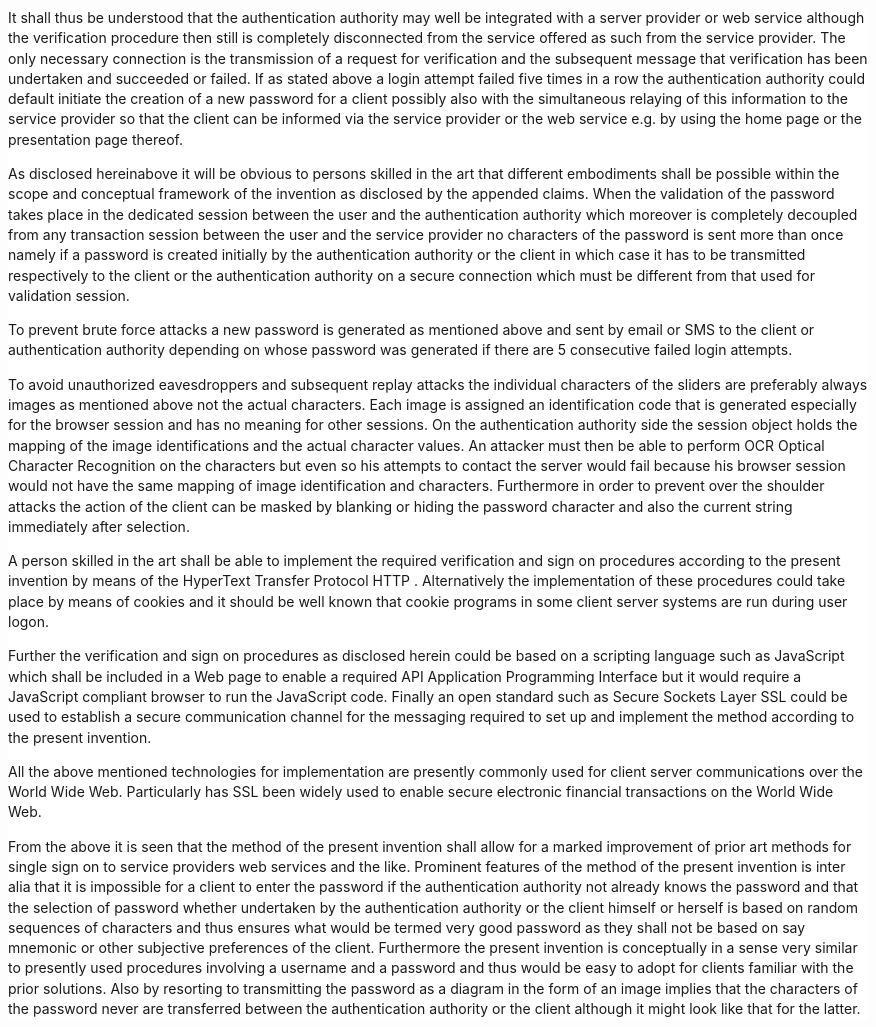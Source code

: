 It shall thus be understood that the authentication authority may well be integrated with a server provider or web service although the verification procedure then still is completely disconnected from the service offered as such from the service provider. The only necessary connection is the transmission of a request for verification and the subsequent message that verification has been undertaken and succeeded or failed. If as stated above a login attempt failed five times in a row the authentication authority could default initiate the creation of a new password for a client possibly also with the simultaneous relaying of this information to the service provider so that the client can be informed via the service provider or the web service e.g. by using the home page or the presentation page thereof.

As disclosed hereinabove it will be obvious to persons skilled in the art that different embodiments shall be possible within the scope and conceptual framework of the invention as disclosed by the appended claims. When the validation of the password takes place in the dedicated session between the user and the authentication authority which moreover is completely decoupled from any transaction session between the user and the service provider no characters of the password is sent more than once namely if a password is created initially by the authentication authority or the client in which case it has to be transmitted respectively to the client or the authentication authority on a secure connection which must be different from that used for validation session.

To prevent brute force attacks a new password is generated as mentioned above and sent by email or SMS to the client or authentication authority depending on whose password was generated if there are 5 consecutive failed login attempts.

To avoid unauthorized eavesdroppers and subsequent replay attacks the individual characters of the sliders are preferably always images as mentioned above not the actual characters. Each image is assigned an identification code that is generated especially for the browser session and has no meaning for other sessions. On the authentication authority side the session object holds the mapping of the image identifications and the actual character values. An attacker must then be able to perform OCR Optical Character Recognition on the characters but even so his attempts to contact the server would fail because his browser session would not have the same mapping of image identification and characters. Furthermore in order to prevent over the shoulder attacks the action of the client can be masked by blanking or hiding the password character and also the current string immediately after selection.

A person skilled in the art shall be able to implement the required verification and sign on procedures according to the present invention by means of the HyperText Transfer Protocol HTTP . Alternatively the implementation of these procedures could take place by means of cookies and it should be well known that cookie programs in some client server systems are run during user logon.

Further the verification and sign on procedures as disclosed herein could be based on a scripting language such as JavaScript which shall be included in a Web page to enable a required API Application Programming Interface but it would require a JavaScript compliant browser to run the JavaScript code. Finally an open standard such as Secure Sockets Layer SSL could be used to establish a secure communication channel for the messaging required to set up and implement the method according to the present invention.

All the above mentioned technologies for implementation are presently commonly used for client server communications over the World Wide Web. Particularly has SSL been widely used to enable secure electronic financial transactions on the World Wide Web.

From the above it is seen that the method of the present invention shall allow for a marked improvement of prior art methods for single sign on to service providers web services and the like. Prominent features of the method of the present invention is inter alia that it is impossible for a client to enter the password if the authentication authority not already knows the password and that the selection of password whether undertaken by the authentication authority or the client himself or herself is based on random sequences of characters and thus ensures what would be termed very good password as they shall not be based on say mnemonic or other subjective preferences of the client. Furthermore the present invention is conceptually in a sense very similar to presently used procedures involving a username and a password and thus would be easy to adopt for clients familiar with the prior solutions. Also by resorting to transmitting the password as a diagram in the form of an image implies that the characters of the password never are transferred between the authentication authority or the client although it might look like that for the latter.

